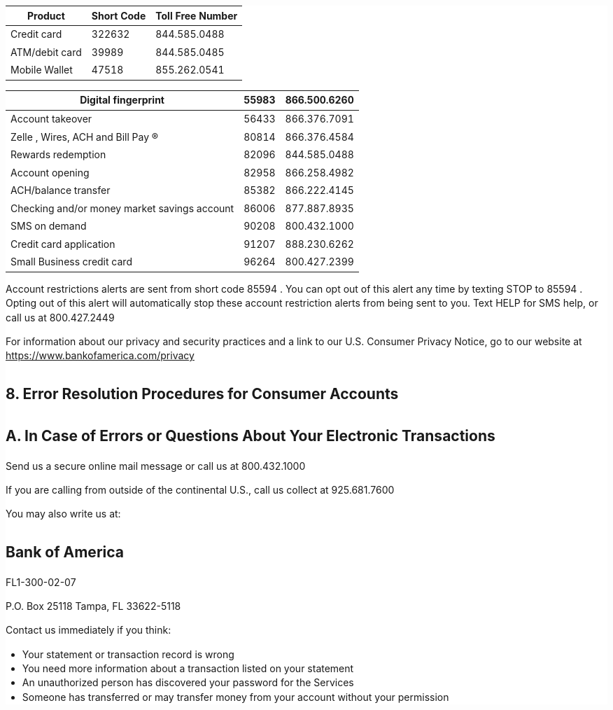 | Product        |   Short Code | Toll Free Number   |
|----------------|--------------|--------------------|
| Credit card    |       322632 | 844.585.0488       |
| ATM/debit card |        39989 | 844.585.0485       |
| Mobile Wallet  |        47518 | 855.262.0541       |

| Digital fingerprint                          |   55983 | 866.500.6260   |
|----------------------------------------------|---------|----------------|
| Account takeover                             |   56433 | 866.376.7091   |
| Zelle , Wires, ACH and Bill Pay ®            |   80814 | 866.376.4584   |
| Rewards redemption                           |   82096 | 844.585.0488   |
| Account opening                              |   82958 | 866.258.4982   |
| ACH/balance transfer                         |   85382 | 866.222.4145   |
| Checking and/or money market savings account |   86006 | 877.887.8935   |
| SMS on demand                                |   90208 | 800.432.1000   |
| Credit card application                      |   91207 | 888.230.6262   |
| Small Business credit card                   |   96264 | 800.427.2399   |

Account restrictions alerts are sent from short code 85594 . You can opt out of this alert any time by texting STOP to 85594 . Opting out of this alert will automatically stop these account restriction alerts from being sent to you. Text HELP for SMS help, or call us at 800.427.2449

For information about our privacy and security practices and a link to our U.S. Consumer Privacy Notice, go to our website at https://www.bankofamerica.com/privacy

## 8. Error Resolution Procedures for Consumer Accounts

## A. In Case of Errors or Questions About Your Electronic Transactions

Send us a secure online mail message or call us at 800.432.1000

If you are calling from outside of the continental U.S., call us collect at 925.681.7600

You may also write us at:

## Bank of America

FL1-300-02-07

P.O. Box 25118 Tampa, FL 33622-5118

Contact us immediately if you think:

- Your statement or transaction record is wrong
- You need more information about a transaction listed on your statement
- An unauthorized person has discovered your password for the Services
- Someone has transferred or may transfer money from your account without your permission
